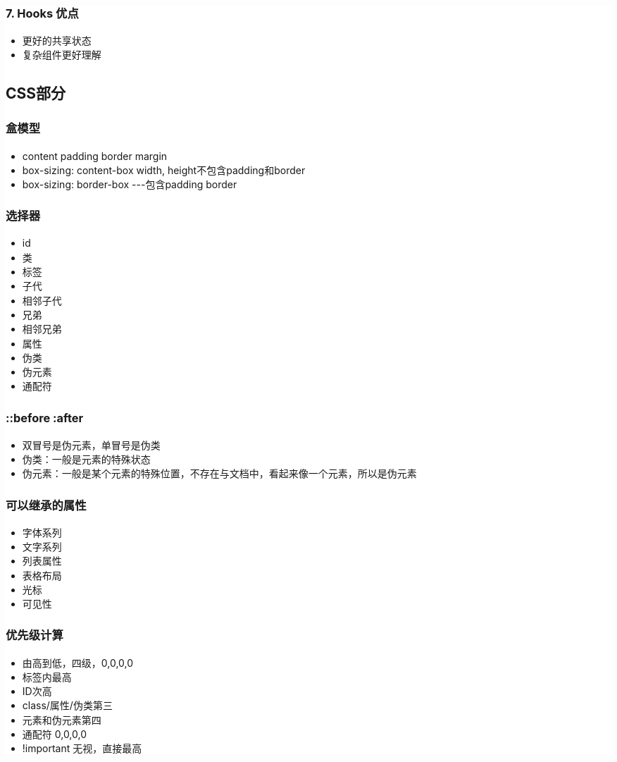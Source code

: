 ### 7. Hooks 优点

- 更好的共享状态
- 复杂组件更好理解

## CSS部分

### 盒模型

- content padding border margin
- box-sizing: content-box  width, height不包含padding和border
- box-sizing: border-box ---包含padding border

### 选择器

- id 
- 类
- 标签
- 子代
- 相邻子代
- 兄弟
- 相邻兄弟
- 属性
- 伪类
- 伪元素
- 通配符

### ::before :after

- 双冒号是伪元素，单冒号是伪类
- 伪类：一般是元素的特殊状态
- 伪元素：一般是某个元素的特殊位置，不存在与文档中，看起来像一个元素，所以是伪元素

### 可以继承的属性

- 字体系列
- 文字系列
- 列表属性
- 表格布局
- 光标
- 可见性

### 优先级计算

- 由高到低，四级，0,0,0,0
- 标签内最高
- ID次高
- class/属性/伪类第三
- 元素和伪元素第四
- 通配符 0,0,0,0
- !important 无视，直接最高
